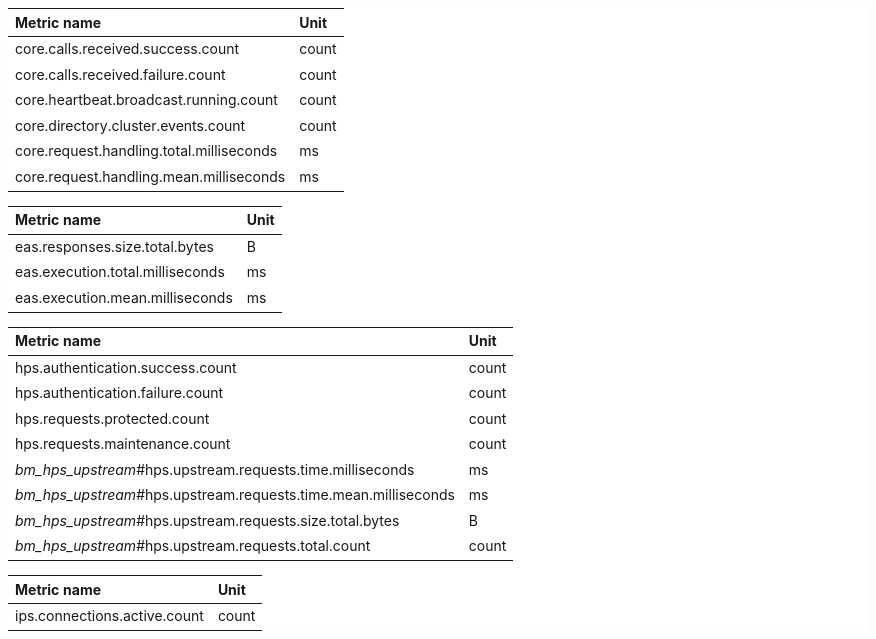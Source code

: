 | Metric name                              | Unit  |
|:-----------------------------------------|:------|
| core.calls.received.success.count        | count |
| core.calls.received.failure.count        | count |
| core.heartbeat.broadcast.running.count   | count |
| core.directory.cluster.events.count      | count |
| core.request.handling.total.milliseconds | ms    |
| core.request.handling.mean.milliseconds  | ms    |

</TabItem>
<TabItem value="Eas" label="Eas">

| Metric name                      | Unit  |
|:---------------------------------|:------|
| eas.responses.size.total.bytes   | B     |
| eas.execution.total.milliseconds | ms    |
| eas.execution.mean.milliseconds  | ms    |

</TabItem>
<TabItem value="Hps" label="Hps">

| Metric name                                                    | Unit  |
|:---------------------------------------------------------------|:------|
| hps.authentication.success.count                               | count |
| hps.authentication.failure.count                               | count |
| hps.requests.protected.count                                   | count |
| hps.requests.maintenance.count                                 | count |
| *bm_hps_upstream*#hps.upstream.requests.time.milliseconds      | ms    |
| *bm_hps_upstream*#hps.upstream.requests.time.mean.milliseconds | ms    |
| *bm_hps_upstream*#hps.upstream.requests.size.total.bytes       | B     |
| *bm_hps_upstream*#hps.upstream.requests.total.count            | count |

</TabItem>
<TabItem value="Ips" label="Ips">

| Metric name                  | Unit  |
|:-----------------------------|:------|
| ips.connections.active.count | count |

</TabItem>
<TabItem value="Lmtpd" label="Lmtpd">
